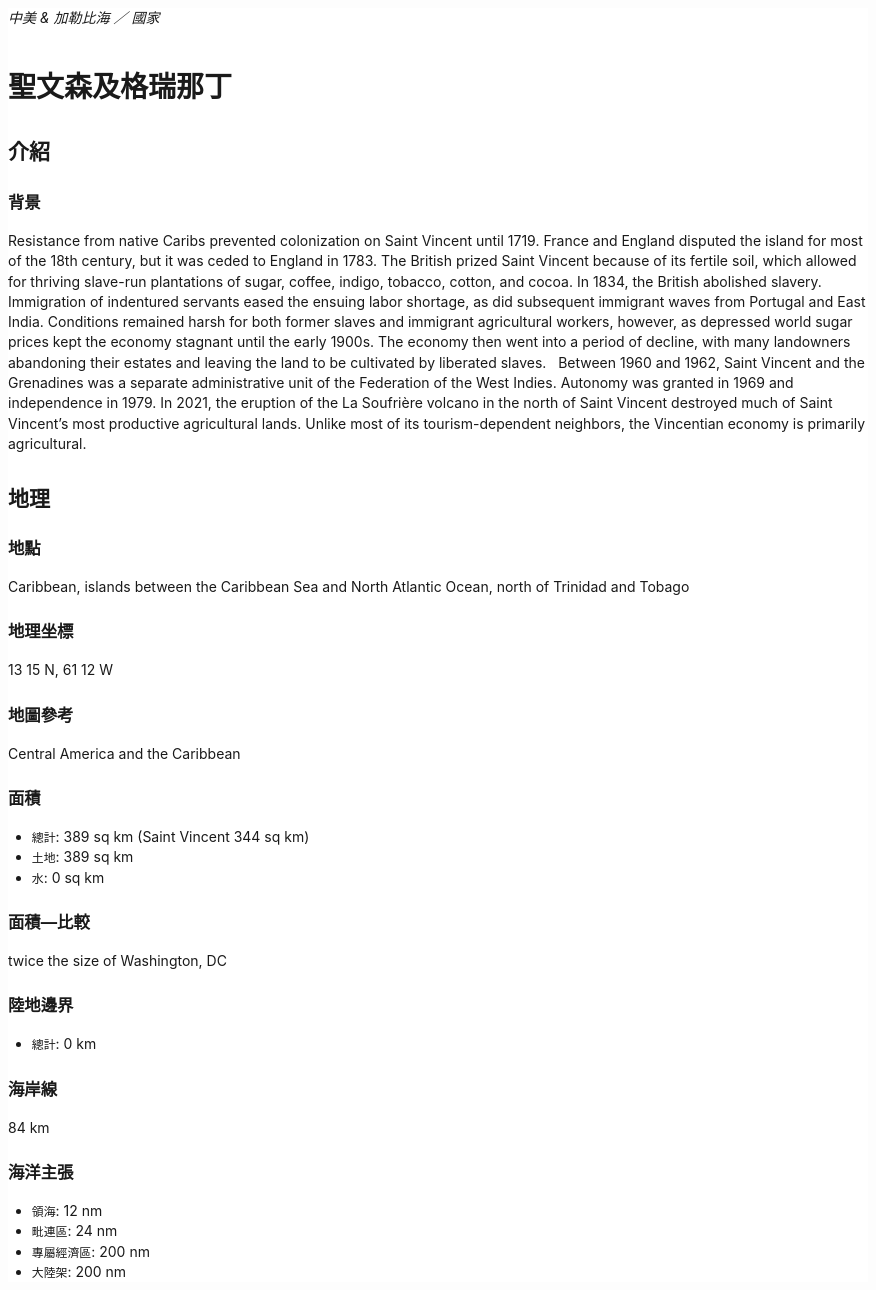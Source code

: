 _中美 & 加勒比海 ／ 國家_

# 聖文森及格瑞那丁

## 介紹

### 背景
Resistance from native Caribs prevented colonization on Saint Vincent until 1719. France and England disputed the island for most of the 18th century, but it was ceded to England in 1783. The British prized Saint Vincent because of its fertile soil, which allowed for thriving slave-run plantations of sugar, coffee, indigo, tobacco, cotton, and cocoa. In 1834, the British abolished slavery. Immigration of indentured servants eased the ensuing labor shortage, as did subsequent immigrant waves from Portugal and East India. Conditions remained harsh for both former slaves and immigrant agricultural workers, however, as depressed world sugar prices kept the economy stagnant until the early 1900s. The economy then went into a period of decline, with many landowners abandoning their estates and leaving the land to be cultivated by liberated slaves.   Between 1960 and 1962, Saint Vincent and the Grenadines was a separate administrative unit of the Federation of the West Indies. Autonomy was granted in 1969 and independence in 1979. In 2021, the eruption of the La Soufrière volcano in the north of Saint Vincent destroyed much of Saint Vincent’s most productive agricultural lands. Unlike most of its tourism-dependent neighbors, the Vincentian economy is primarily agricultural. 

## 地理

### 地點
Caribbean, islands between the Caribbean Sea and North Atlantic Ocean, north of Trinidad and Tobago

### 地理坐標
13 15 N, 61 12 W

### 地圖參考
Central America and the Caribbean

### 面積
- `總計`: 389 sq km (Saint Vincent 344 sq km)
- `土地`: 389 sq km
- `水`: 0 sq km

### 面積—比較
twice the size of Washington, DC

### 陸地邊界
- `總計`: 0 km

### 海岸線
84 km

### 海洋主張
- `領海`: 12 nm
- `毗連區`: 24 nm
- `專屬經濟區`: 200 nm
- `大陸架`: 200 nm
